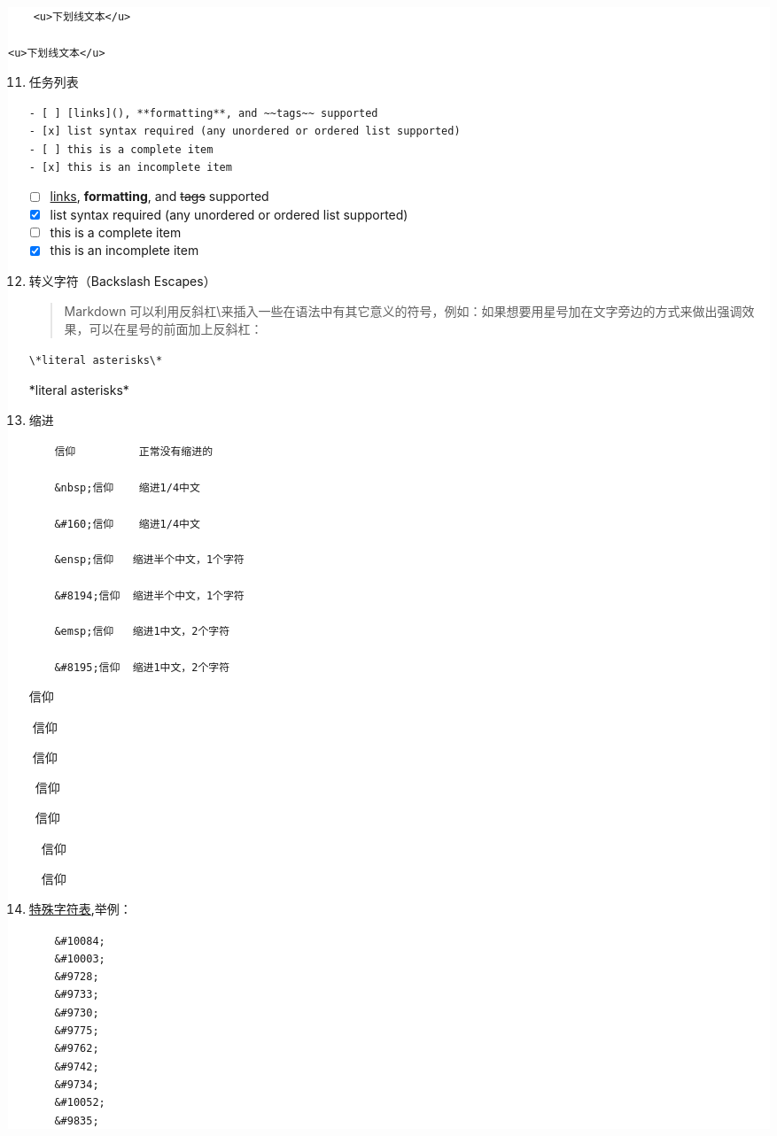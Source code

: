         <u>下划线文本</u>
    
    <u>下划线文本</u>

11. 任务列表
    
        - [ ] [links](), **formatting**, and ~~tags~~ supported
        - [x] list syntax required (any unordered or ordered list supported)
        - [ ] this is a complete item
        - [x] this is an incomplete item
        
    - [ ] [links](), **formatting**, and ~~tags~~ supported
    - [x] list syntax required (any unordered or ordered list supported)
    - [ ] this is a complete item
    - [x] this is an incomplete item

12. 转义字符（Backslash Escapes）

    >Markdown 可以利用反斜杠\来插入一些在语法中有其它意义的符号，例如：如果想要用星号加在文字旁边的方式来做出强调效果，可以在星号的前面加上反斜杠：
    
        \*literal asterisks\*
    
    \*literal asterisks\*
            
13. 缩进

            信仰          正常没有缩进的
            
            &nbsp;信仰    缩进1/4中文
            
            &#160;信仰    缩进1/4中文
            
            &ensp;信仰   缩进半个中文，1个字符
            
            &#8194;信仰  缩进半个中文，1个字符
            
            &emsp;信仰   缩进1中文，2个字符
            
            &#8195;信仰  缩进1中文，2个字符
    
     信仰
    
     &nbsp;信仰
    
     &#160;信仰
    
     &ensp;信仰
    
     &#8194;信仰
    
     &emsp;信仰
    
     &#8195;信仰


14. [特殊字符表](https://unicode-table.com/cn/#geometric-shapes),举例：
    
            &#10084; 
            &#10003;
            &#9728;
            &#9733;
            &#9730;
            &#9775;
            &#9762;
            &#9742;
            &#9734;
            &#10052;
            &#9835;
    

[url]: https://shengulong.github.io/blog/
[Mou icon]: http://mouapp.com/Mou_128.png         
[^1]: 这里是脚注